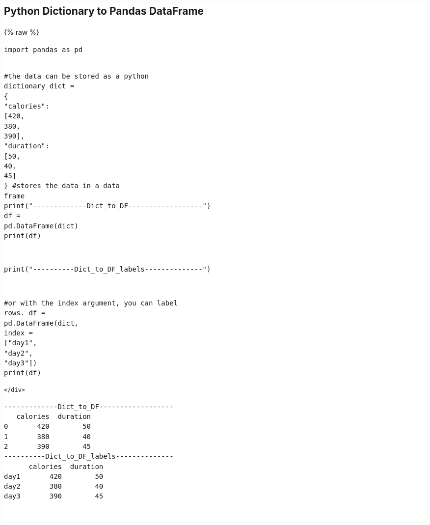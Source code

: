 <div class="cell border-box-sizing text_cell rendered"><div class="inner_cell">
<div class="text_cell_render border-box-sizing rendered_html">
<h2 id="Python-Dictionary-to-Pandas-DataFrame">Python Dictionary to Pandas DataFrame<a class="anchor-link" href="#Python-Dictionary-to-Pandas-DataFrame"> </a></h2>
</div>
</div>
</div>
    {% raw %}
    
<div class="cell border-box-sizing code_cell rendered">
<div class="input">

<div class="inner_cell">
    <div class="input_area">
<div class=" highlight hl-ipython3"><pre><span></span><span class="kn">import</span> <span class="nn">pandas</span> <span class="k">as</span> <span class="nn">pd</span>

<span class="c1">#the data can be stored as a python dictionary</span>
<span class="nb">dict</span> <span class="o">=</span> <span class="p">{</span>
  <span class="s2">&quot;calories&quot;</span><span class="p">:</span> <span class="p">[</span><span class="mi">420</span><span class="p">,</span> <span class="mi">380</span><span class="p">,</span> <span class="mi">390</span><span class="p">],</span>
  <span class="s2">&quot;duration&quot;</span><span class="p">:</span> <span class="p">[</span><span class="mi">50</span><span class="p">,</span> <span class="mi">40</span><span class="p">,</span> <span class="mi">45</span><span class="p">]</span>
<span class="p">}</span>
<span class="c1">#stores the data in a data frame</span>
<span class="nb">print</span><span class="p">(</span><span class="s2">&quot;-------------Dict_to_DF------------------&quot;</span><span class="p">)</span>
<span class="n">df</span> <span class="o">=</span> <span class="n">pd</span><span class="o">.</span><span class="n">DataFrame</span><span class="p">(</span><span class="nb">dict</span><span class="p">)</span>
<span class="nb">print</span><span class="p">(</span><span class="n">df</span><span class="p">)</span>

<span class="nb">print</span><span class="p">(</span><span class="s2">&quot;----------Dict_to_DF_labels--------------&quot;</span><span class="p">)</span>

<span class="c1">#or with the index argument, you can label rows.</span>
<span class="n">df</span> <span class="o">=</span> <span class="n">pd</span><span class="o">.</span><span class="n">DataFrame</span><span class="p">(</span><span class="nb">dict</span><span class="p">,</span> <span class="n">index</span> <span class="o">=</span> <span class="p">[</span><span class="s2">&quot;day1&quot;</span><span class="p">,</span> <span class="s2">&quot;day2&quot;</span><span class="p">,</span> <span class="s2">&quot;day3&quot;</span><span class="p">])</span>
<span class="nb">print</span><span class="p">(</span><span class="n">df</span><span class="p">)</span>
</pre></div>

    </div>
</div>
</div>

<div class="output_wrapper">
<div class="output">

<div class="output_area">

<div class="output_subarea output_stream output_stdout output_text">
<pre>-------------Dict_to_DF------------------
   calories  duration
0       420        50
1       380        40
2       390        45
----------Dict_to_DF_labels--------------
      calories  duration
day1       420        50
day2       380        40
day3       390        45